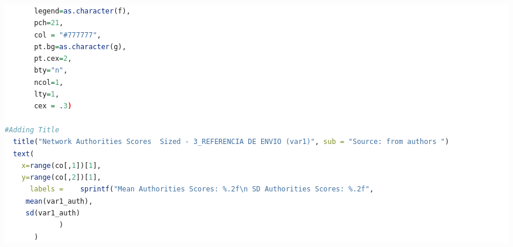 ```r
       legend=as.character(f),
       pch=21,
       col = "#777777", 
       pt.bg=as.character(g),
       pt.cex=2,
       bty="n", 
       ncol=1,
       lty=1,
       cex = .3)

#Adding Title
  title("Network Authorities Scores  Sized - 3_REFERENCIA DE ENVIO (var1)", sub = "Source: from authors ")
  text( 
    x=range(co[,1])[1],
    y=range(co[,2])[1], 
      labels =    sprintf("Mean Authorities Scores: %.2f\n SD Authorities Scores: %.2f",
     mean(var1_auth),
     sd(var1_auth)
             )
       )
```
